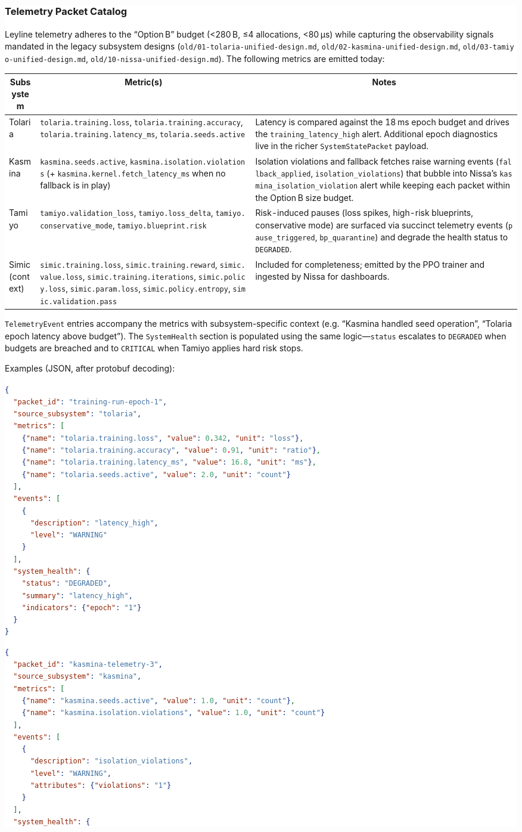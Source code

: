 ### Telemetry Packet Catalog

Leyline telemetry adheres to the “Option B” budget (<280 B, ≤4 allocations, <80 µs) while
capturing the observability signals mandated in the legacy subsystem designs
(`old/01-tolaria-unified-design.md`, `old/02-kasmina-unified-design.md`,
`old/03-tamiyo-unified-design.md`, `old/10-nissa-unified-design.md`). The following
metrics are emitted today:

| Subsystem | Metric(s) | Notes |
| --- | --- | --- |
| Tolaria | `tolaria.training.loss`, `tolaria.training.accuracy`, `tolaria.training.latency_ms`, `tolaria.seeds.active` | Latency is compared against the 18 ms epoch budget and drives the `training_latency_high` alert. Additional epoch diagnostics live in the richer `SystemStatePacket` payload. |
| Kasmina | `kasmina.seeds.active`, `kasmina.isolation.violations` (+ `kasmina.kernel.fetch_latency_ms` when no fallback is in play) | Isolation violations and fallback fetches raise warning events (`fallback_applied`, `isolation_violations`) that bubble into Nissa’s `kasmina_isolation_violation` alert while keeping each packet within the Option B size budget. |
| Tamiyo | `tamiyo.validation_loss`, `tamiyo.loss_delta`, `tamiyo.conservative_mode`, `tamiyo.blueprint.risk` | Risk-induced pauses (loss spikes, high-risk blueprints, conservative mode) are surfaced via succinct telemetry events (`pause_triggered`, `bp_quarantine`) and degrade the health status to `DEGRADED`. |
| Simic (context) | `simic.training.loss`, `simic.training.reward`, `simic.value.loss`, `simic.training.iterations`, `simic.policy.loss`, `simic.param.loss`, `simic.policy.entropy`, `simic.validation.pass` | Included for completeness; emitted by the PPO trainer and ingested by Nissa for dashboards. |

`TelemetryEvent` entries accompany the metrics with subsystem-specific context (e.g.
“Kasmina handled seed operation”, “Tolaria epoch latency above budget”). The
`SystemHealth` section is populated using the same logic—`status` escalates to
`DEGRADED` when budgets are breached and to `CRITICAL` when Tamiyo applies hard risk
stops.

Examples (JSON, after protobuf decoding):

```json
{
  "packet_id": "training-run-epoch-1",
  "source_subsystem": "tolaria",
  "metrics": [
    {"name": "tolaria.training.loss", "value": 0.342, "unit": "loss"},
    {"name": "tolaria.training.accuracy", "value": 0.91, "unit": "ratio"},
    {"name": "tolaria.training.latency_ms", "value": 16.8, "unit": "ms"},
    {"name": "tolaria.seeds.active", "value": 2.0, "unit": "count"}
  ],
  "events": [
    {
      "description": "latency_high",
      "level": "WARNING"
    }
  ],
  "system_health": {
    "status": "DEGRADED",
    "summary": "latency_high",
    "indicators": {"epoch": "1"}
  }
}
```

```json
{
  "packet_id": "kasmina-telemetry-3",
  "source_subsystem": "kasmina",
  "metrics": [
    {"name": "kasmina.seeds.active", "value": 1.0, "unit": "count"},
    {"name": "kasmina.isolation.violations", "value": 1.0, "unit": "count"}
  ],
  "events": [
    {
      "description": "isolation_violations",
      "level": "WARNING",
      "attributes": {"violations": "1"}
    }
  ],
  "system_health": {
```